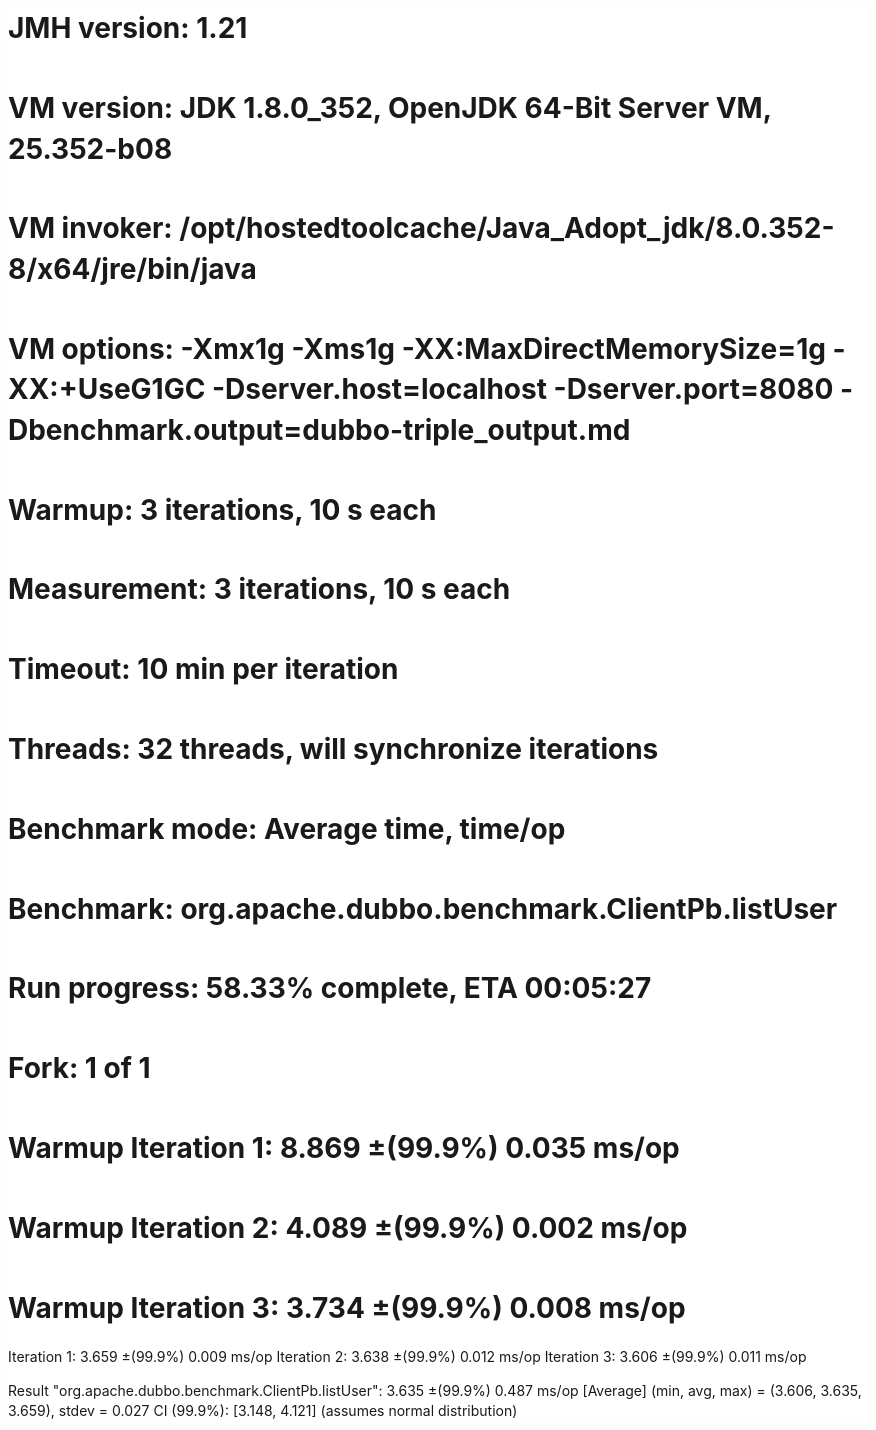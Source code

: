 
# JMH version: 1.21
# VM version: JDK 1.8.0_352, OpenJDK 64-Bit Server VM, 25.352-b08
# VM invoker: /opt/hostedtoolcache/Java_Adopt_jdk/8.0.352-8/x64/jre/bin/java
# VM options: -Xmx1g -Xms1g -XX:MaxDirectMemorySize=1g -XX:+UseG1GC -Dserver.host=localhost -Dserver.port=8080 -Dbenchmark.output=dubbo-triple_output.md
# Warmup: 3 iterations, 10 s each
# Measurement: 3 iterations, 10 s each
# Timeout: 10 min per iteration
# Threads: 32 threads, will synchronize iterations
# Benchmark mode: Average time, time/op
# Benchmark: org.apache.dubbo.benchmark.ClientPb.listUser

# Run progress: 58.33% complete, ETA 00:05:27
# Fork: 1 of 1
# Warmup Iteration   1: 8.869 ±(99.9%) 0.035 ms/op
# Warmup Iteration   2: 4.089 ±(99.9%) 0.002 ms/op
# Warmup Iteration   3: 3.734 ±(99.9%) 0.008 ms/op
Iteration   1: 3.659 ±(99.9%) 0.009 ms/op
Iteration   2: 3.638 ±(99.9%) 0.012 ms/op
Iteration   3: 3.606 ±(99.9%) 0.011 ms/op


Result "org.apache.dubbo.benchmark.ClientPb.listUser":
  3.635 ±(99.9%) 0.487 ms/op [Average]
  (min, avg, max) = (3.606, 3.635, 3.659), stdev = 0.027
  CI (99.9%): [3.148, 4.121] (assumes normal distribution)
